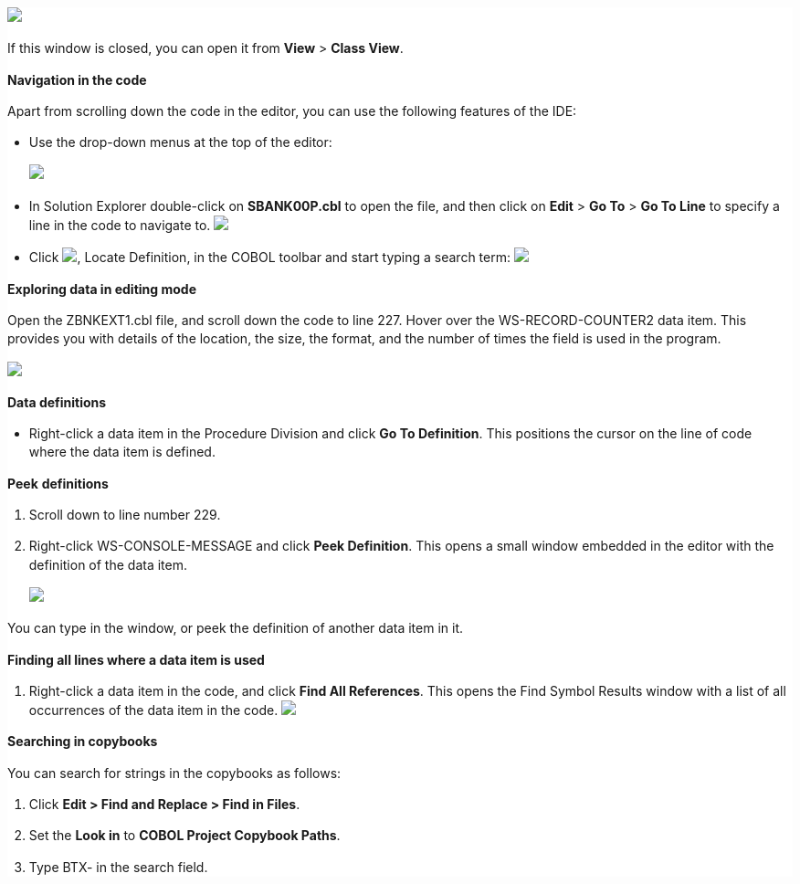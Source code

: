![](images/b8b352065b874ce26e48e1fe18aa66ef.jpg)

 If this window is closed, you can open it from **View** \> **Class View**.

**Navigation in the code** 

Apart from scrolling down the code in the editor, you can use the following features of the IDE:
  -   Use the drop-down menus at the top of the editor:

        ![](images/4eb0d2e0b64aa37e7ae6197ac9483430.jpg)

   -   In Solution Explorer double-click on **SBANK00P.cbl** to open the file, and then click on **Edit** \> **Go To** \> **Go To Line** to specify a line in the code to navigate to.
    ![](images/15aVSGoToLine.png)
   
   -   Click ![](images/16VSlocatedefinition.png), Locate Definition, in the COBOL toolbar and start typing a search term: 
   ![](images/7a99e5f18fa00915aa26a8ede9697d21.jpg)

 **Exploring data in editing mode** 
 
 Open the ZBNKEXT1.cbl file, and scroll down the code to line 227. Hover over the WS-RECORD-COUNTER2 data item. This provides you with details of the location, the size, the format, and the number of times the field is used in the program. 

![](images/bb19008a9344c6d82c43bc69455f854d.jpg)


**Data definitions**
- Right-click a data item in the Procedure Division and click **Go To Definition**. This positions the cursor on the line of code where the data item is defined. 

**Peek** **definitions**

1. Scroll down to line number 229. 
2. Right-click WS-CONSOLE-MESSAGE and click **Peek Definition**. This opens a small window embedded in the editor with the definition of the data item.

   ![](images/a64717adc0a2b1a0265c86c55000b776.jpg)

You can type in the window, or peek the definition of another data item in it.

**Finding all lines where a data item is used** 
1. Right-click a data item in the code, and click **Find All References**. This opens the Find Symbol Results window with a list of all occurrences of the data item in the code.
![](images/6b271da45c96eac2dae62a533c8b3316.png)

**Searching in copybooks**

You can search for strings in the copybooks as follows: 

1. Click **Edit \> Find and Replace \> Find in Files**. 

2. Set the **Look in** to **COBOL Project Copybook Paths**. 

3. Type BTX- in the search field.

